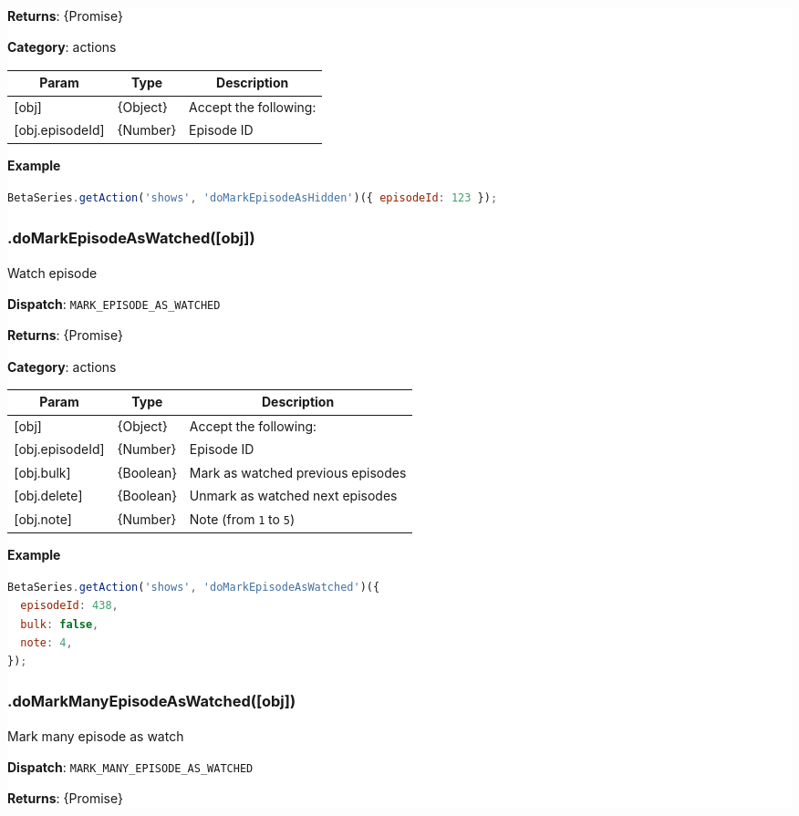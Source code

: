 **Returns**: {Promise}

**Category**: actions  

| Param | Type | Description |
| --- | --- | --- |
| [obj] | {Object} | Accept the following: |
| [obj.episodeId] | {Number} | Episode ID |

**Example**  

```js
BetaSeries.getAction('shows', 'doMarkEpisodeAsHidden')({ episodeId: 123 });
```

<a name="module_Shows.doMarkEpisodeAsWatched"></a>

### .doMarkEpisodeAsWatched([obj])

Watch episode

**Dispatch**: `MARK_EPISODE_AS_WATCHED`

**Returns**: {Promise}

**Category**: actions  

| Param | Type | Description |
| --- | --- | --- |
| [obj] | {Object} | Accept the following: |
| [obj.episodeId] | {Number} | Episode ID |
| [obj.bulk] | {Boolean} | Mark as watched previous episodes |
| [obj.delete] | {Boolean} | Unmark as watched next episodes |
| [obj.note] | {Number} | Note (from `1` to `5`) |

**Example**  

```js
BetaSeries.getAction('shows', 'doMarkEpisodeAsWatched')({
  episodeId: 438,
  bulk: false,
  note: 4,
});
```

<a name="module_Shows.doMarkManyEpisodeAsWatched"></a>

### .doMarkManyEpisodeAsWatched([obj])

Mark many episode as watch

**Dispatch**: `MARK_MANY_EPISODE_AS_WATCHED`

**Returns**: {Promise}
